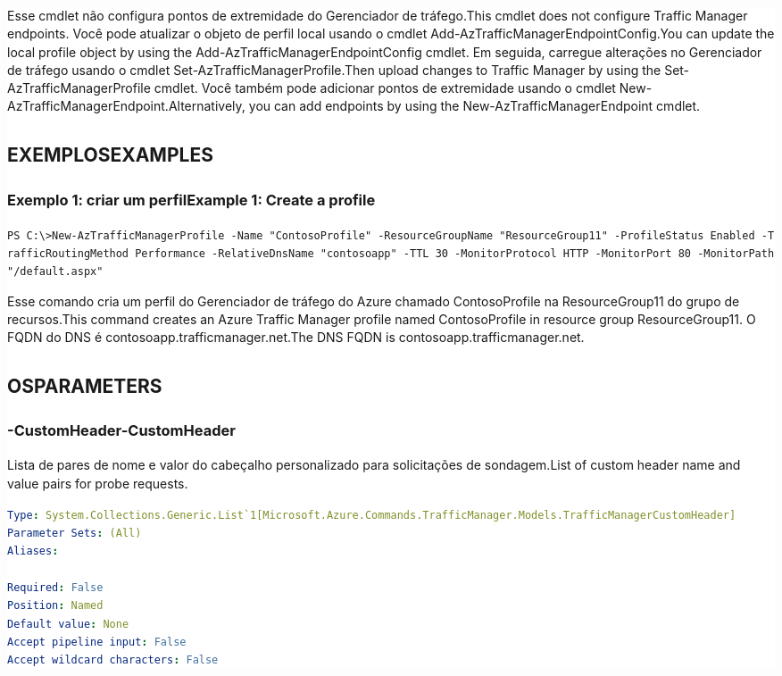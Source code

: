 <span data-ttu-id="b5e83-109">Esse cmdlet não configura pontos de extremidade do Gerenciador de tráfego.</span><span class="sxs-lookup"><span data-stu-id="b5e83-109">This cmdlet does not configure Traffic Manager endpoints.</span></span>
<span data-ttu-id="b5e83-110">Você pode atualizar o objeto de perfil local usando o cmdlet Add-AzTrafficManagerEndpointConfig.</span><span class="sxs-lookup"><span data-stu-id="b5e83-110">You can update the local profile object by using the Add-AzTrafficManagerEndpointConfig cmdlet.</span></span>
<span data-ttu-id="b5e83-111">Em seguida, carregue alterações no Gerenciador de tráfego usando o cmdlet Set-AzTrafficManagerProfile.</span><span class="sxs-lookup"><span data-stu-id="b5e83-111">Then upload changes to Traffic Manager by using the Set-AzTrafficManagerProfile cmdlet.</span></span>
<span data-ttu-id="b5e83-112">Você também pode adicionar pontos de extremidade usando o cmdlet New-AzTrafficManagerEndpoint.</span><span class="sxs-lookup"><span data-stu-id="b5e83-112">Alternatively, you can add endpoints by using the New-AzTrafficManagerEndpoint cmdlet.</span></span>

## <span data-ttu-id="b5e83-113">EXEMPLOS</span><span class="sxs-lookup"><span data-stu-id="b5e83-113">EXAMPLES</span></span>

### <span data-ttu-id="b5e83-114">Exemplo 1: criar um perfil</span><span class="sxs-lookup"><span data-stu-id="b5e83-114">Example 1: Create a profile</span></span>
```
PS C:\>New-AzTrafficManagerProfile -Name "ContosoProfile" -ResourceGroupName "ResourceGroup11" -ProfileStatus Enabled -TrafficRoutingMethod Performance -RelativeDnsName "contosoapp" -TTL 30 -MonitorProtocol HTTP -MonitorPort 80 -MonitorPath "/default.aspx"
```

<span data-ttu-id="b5e83-115">Esse comando cria um perfil do Gerenciador de tráfego do Azure chamado ContosoProfile na ResourceGroup11 do grupo de recursos.</span><span class="sxs-lookup"><span data-stu-id="b5e83-115">This command creates an Azure Traffic Manager profile named ContosoProfile in resource group ResourceGroup11.</span></span>
<span data-ttu-id="b5e83-116">O FQDN do DNS é contosoapp.trafficmanager.net.</span><span class="sxs-lookup"><span data-stu-id="b5e83-116">The DNS FQDN is contosoapp.trafficmanager.net.</span></span>

## <span data-ttu-id="b5e83-117">OS</span><span class="sxs-lookup"><span data-stu-id="b5e83-117">PARAMETERS</span></span>

### <span data-ttu-id="b5e83-118">-CustomHeader</span><span class="sxs-lookup"><span data-stu-id="b5e83-118">-CustomHeader</span></span>
<span data-ttu-id="b5e83-119">Lista de pares de nome e valor do cabeçalho personalizado para solicitações de sondagem.</span><span class="sxs-lookup"><span data-stu-id="b5e83-119">List of custom header name and value pairs for probe requests.</span></span>

```yaml
Type: System.Collections.Generic.List`1[Microsoft.Azure.Commands.TrafficManager.Models.TrafficManagerCustomHeader]
Parameter Sets: (All)
Aliases:

Required: False
Position: Named
Default value: None
Accept pipeline input: False
Accept wildcard characters: False
```
